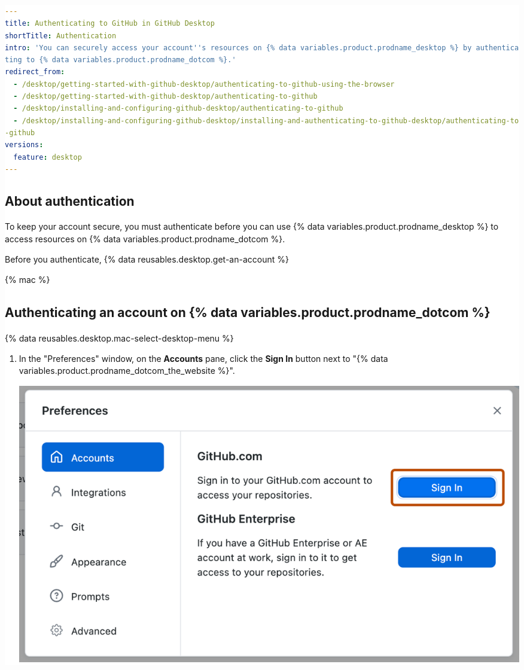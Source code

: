 ```yaml
---
title: Authenticating to GitHub in GitHub Desktop
shortTitle: Authentication
intro: 'You can securely access your account''s resources on {% data variables.product.prodname_desktop %} by authenticating to {% data variables.product.prodname_dotcom %}.'
redirect_from:
  - /desktop/getting-started-with-github-desktop/authenticating-to-github-using-the-browser
  - /desktop/getting-started-with-github-desktop/authenticating-to-github
  - /desktop/installing-and-configuring-github-desktop/authenticating-to-github
  - /desktop/installing-and-configuring-github-desktop/installing-and-authenticating-to-github-desktop/authenticating-to-github
versions:
  feature: desktop
---
```

## About authentication

To keep your account secure, you must authenticate before you can use {% data variables.product.prodname_desktop %} to access resources on {% data variables.product.prodname_dotcom %}.

Before you authenticate, {% data reusables.desktop.get-an-account %}

{% mac %}

## Authenticating an account on {% data variables.product.prodname_dotcom %}

{% data reusables.desktop.mac-select-desktop-menu %}
1. In the "Preferences" window, on the **Accounts** pane, click the **Sign In** button next to "{% data variables.product.prodname_dotcom_the_website %}".

   ![Screenshot of the "Accounts" pane in the "Preferences" window. Next to "GitHub.com", a button, labeled "Sign In", is outlined in orange.](/assets/images/help/desktop/sign-in-github.png)

